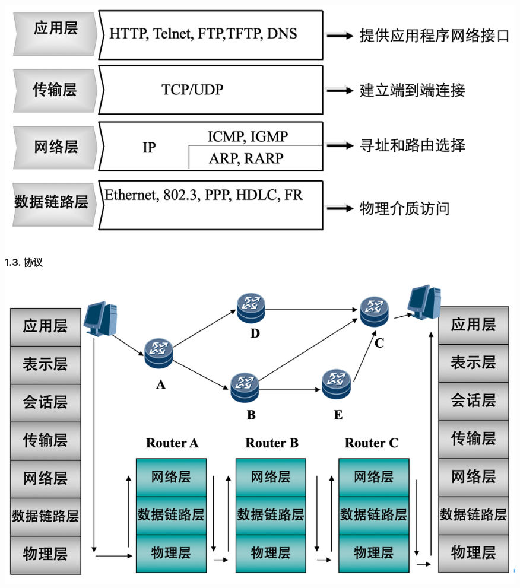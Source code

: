 ![structure3](./images/ch98/structure3.png)

### 1.3. 协议

![structure2](./images/ch98/structure2.png)
